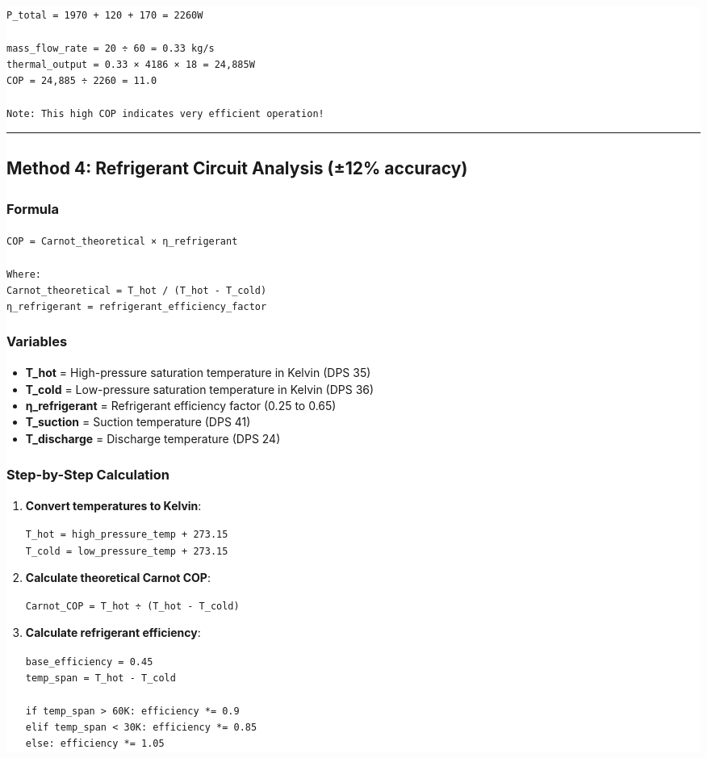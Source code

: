 ```
P_total = 1970 + 120 + 170 = 2260W

mass_flow_rate = 20 ÷ 60 = 0.33 kg/s
thermal_output = 0.33 × 4186 × 18 = 24,885W
COP = 24,885 ÷ 2260 = 11.0

Note: This high COP indicates very efficient operation!
```

---

## Method 4: Refrigerant Circuit Analysis (±12% accuracy)

### Formula

```
COP = Carnot_theoretical × η_refrigerant

Where:
Carnot_theoretical = T_hot / (T_hot - T_cold)
η_refrigerant = refrigerant_efficiency_factor
```

### Variables

- **T_hot** = High-pressure saturation temperature in Kelvin (DPS 35)
- **T_cold** = Low-pressure saturation temperature in Kelvin (DPS 36)
- **η_refrigerant** = Refrigerant efficiency factor (0.25 to 0.65)
- **T_suction** = Suction temperature (DPS 41)
- **T_discharge** = Discharge temperature (DPS 24)

### Step-by-Step Calculation

1. **Convert temperatures to Kelvin**:

   ```
   T_hot = high_pressure_temp + 273.15
   T_cold = low_pressure_temp + 273.15
   ```

2. **Calculate theoretical Carnot COP**:

   ```
   Carnot_COP = T_hot ÷ (T_hot - T_cold)
   ```

3. **Calculate refrigerant efficiency**:

   ```
   base_efficiency = 0.45
   temp_span = T_hot - T_cold

   if temp_span > 60K: efficiency *= 0.9
   elif temp_span < 30K: efficiency *= 0.85
   else: efficiency *= 1.05
   ```
